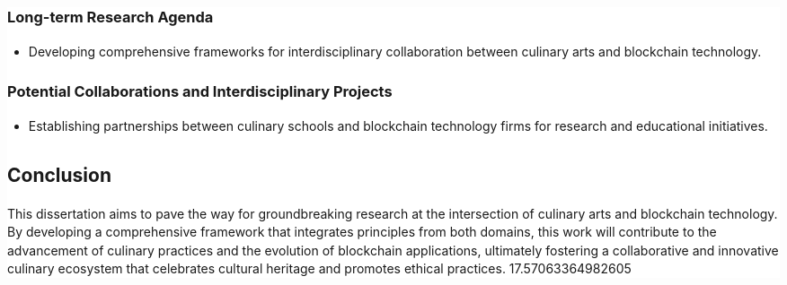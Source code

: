 ### Long-term Research Agenda
- Developing comprehensive frameworks for interdisciplinary collaboration between culinary arts and blockchain technology.

### Potential Collaborations and Interdisciplinary Projects
- Establishing partnerships between culinary schools and blockchain technology firms for research and educational initiatives.

## Conclusion
This dissertation aims to pave the way for groundbreaking research at the intersection of culinary arts and blockchain technology. By developing a comprehensive framework that integrates principles from both domains, this work will contribute to the advancement of culinary practices and the evolution of blockchain applications, ultimately fostering a collaborative and innovative culinary ecosystem that celebrates cultural heritage and promotes ethical practices. 17.57063364982605